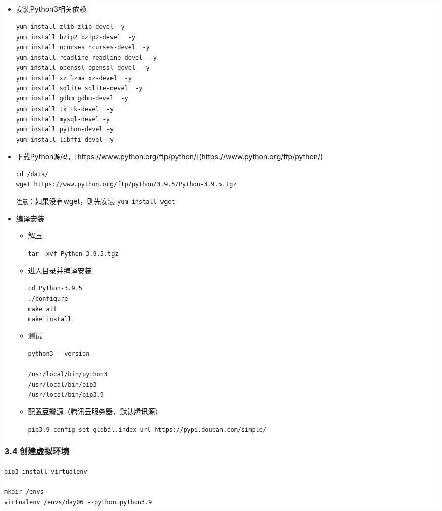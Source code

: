     
*   安装Python3相关依赖
    
        yum install zlib zlib-devel -y
        yum install bzip2 bzip2-devel  -y
        yum install ncurses ncurses-devel  -y
        yum install readline readline-devel  -y
        yum install openssl openssl-devel  -y
        yum install xz lzma xz-devel  -y
        yum install sqlite sqlite-devel  -y
        yum install gdbm gdbm-devel  -y
        yum install tk tk-devel  -y
        yum install mysql-devel -y
        yum install python-devel -y
        yum install libffi-devel -y
        
    
*   下载Python源码，[https://www.python.org/ftp/python/](https://www.python.org/ftp/python/)
    
        cd /data/
        wget https://www.python.org/ftp/python/3.9.5/Python-3.9.5.tgz
        
    
    `注意`：如果没有wget，则先安装 `yum install wget`
    
*   编译安装
    
    *   解压
        
            tar -xvf Python-3.9.5.tgz
            
        
    *   进入目录并编译安装
        
            cd Python-3.9.5
            ./configure
            make all
            make install
            
        
    *   测试
        
            python3 --version
            
            /usr/local/bin/python3
            /usr/local/bin/pip3
            /usr/local/bin/pip3.9	
            
        
    *   配置豆瓣源（腾讯云服务器，默认腾讯源）
        
            pip3.9 config set global.index-url https://pypi.douban.com/simple/
            
        

### 3.4 创建虚拟环境

    pip3 install virtualenv
    
    mkdir /envs
    virtualenv /envs/day06 --python=python3.9
    